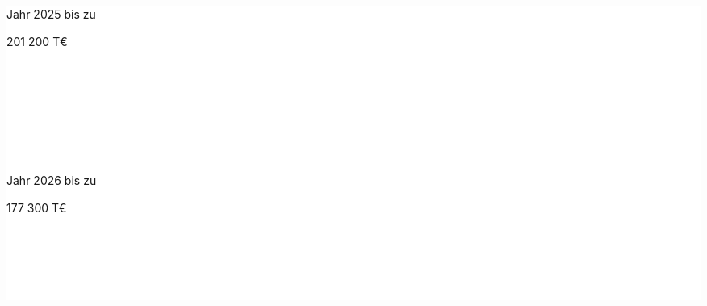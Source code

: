 <td style align="justify" valign="top" charoff="50">

Jahr 2025 bis zu

</td>

<td style align="right" valign="top" charoff="50">

201 200 T€

</td>

<td style align="right" valign="top" charoff="50">

 

</td>

<td style align="right" valign="top" charoff="50">

 

</td>

<td style align="right" valign="top" charoff="50">

 

</td>

</tr>

<tr>

<td style align="left" valign="top" charoff="50">

 

</td>

<td style align="justify" valign="top" charoff="50">

Jahr 2026 bis zu

</td>

<td style align="right" valign="top" charoff="50">

177 300 T€

</td>

<td style align="right" valign="top" charoff="50">

 

</td>

<td style align="right" valign="top" charoff="50">

 

</td>

<td style align="right" valign="top" charoff="50">

 

</td>
